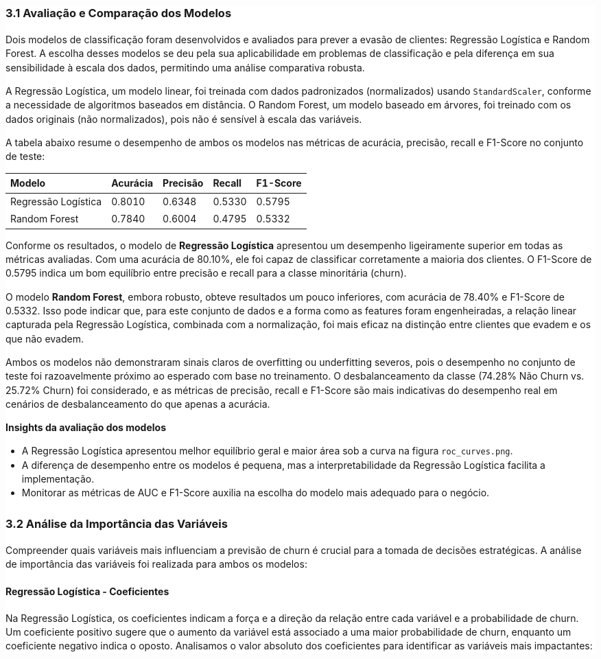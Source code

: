 ### 3.1 Avaliação e Comparação dos Modelos

Dois modelos de classificação foram desenvolvidos e avaliados para prever a evasão de clientes: Regressão Logística e Random Forest. A escolha desses modelos se deu pela sua aplicabilidade em problemas de classificação e pela diferença em sua sensibilidade à escala dos dados, permitindo uma análise comparativa robusta.

A Regressão Logística, um modelo linear, foi treinada com dados padronizados (normalizados) usando `StandardScaler`, conforme a necessidade de algoritmos baseados em distância. O Random Forest, um modelo baseado em árvores, foi treinado com os dados originais (não normalizados), pois não é sensível à escala das variáveis.

A tabela abaixo resume o desempenho de ambos os modelos nas métricas de acurácia, precisão, recall e F1-Score no conjunto de teste:

| Modelo              | Acurácia | Precisão | Recall | F1-Score |
|:--------------------|:---------|:---------|:-------|:---------|
| Regressão Logística | 0.8010   | 0.6348   | 0.5330 | 0.5795   |
| Random Forest       | 0.7840   | 0.6004   | 0.4795 | 0.5332   |

Conforme os resultados, o modelo de **Regressão Logística** apresentou um desempenho ligeiramente superior em todas as métricas avaliadas. Com uma acurácia de 80.10%, ele foi capaz de classificar corretamente a maioria dos clientes. O F1-Score de 0.5795 indica um bom equilíbrio entre precisão e recall para a classe minoritária (churn).

O modelo **Random Forest**, embora robusto, obteve resultados um pouco inferiores, com acurácia de 78.40% e F1-Score de 0.5332. Isso pode indicar que, para este conjunto de dados e a forma como as features foram engenheiradas, a relação linear capturada pela Regressão Logística, combinada com a normalização, foi mais eficaz na distinção entre clientes que evadem e os que não evadem.

Ambos os modelos não demonstraram sinais claros de overfitting ou underfitting severos, pois o desempenho no conjunto de teste foi razoavelmente próximo ao esperado com base no treinamento. O desbalanceamento da classe (74.28% Não Churn vs. 25.72% Churn) foi considerado, e as métricas de precisão, recall e F1-Score são mais indicativas do desempenho real em cenários de desbalanceamento do que apenas a acurácia.

**Insights da avaliação dos modelos**

- A Regressão Logística apresentou melhor equilíbrio geral e maior área sob a curva na figura `roc_curves.png`.
- A diferença de desempenho entre os modelos é pequena, mas a interpretabilidade da Regressão Logística facilita a implementação.
- Monitorar as métricas de AUC e F1-Score auxilia na escolha do modelo mais adequado para o negócio.

### 3.2 Análise da Importância das Variáveis

Compreender quais variáveis mais influenciam a previsão de churn é crucial para a tomada de decisões estratégicas. A análise de importância das variáveis foi realizada para ambos os modelos:

#### Regressão Logística - Coeficientes

Na Regressão Logística, os coeficientes indicam a força e a direção da relação entre cada variável e a probabilidade de churn. Um coeficiente positivo sugere que o aumento da variável está associado a uma maior probabilidade de churn, enquanto um coeficiente negativo indica o oposto. Analisamos o valor absoluto dos coeficientes para identificar as variáveis mais impactantes:
